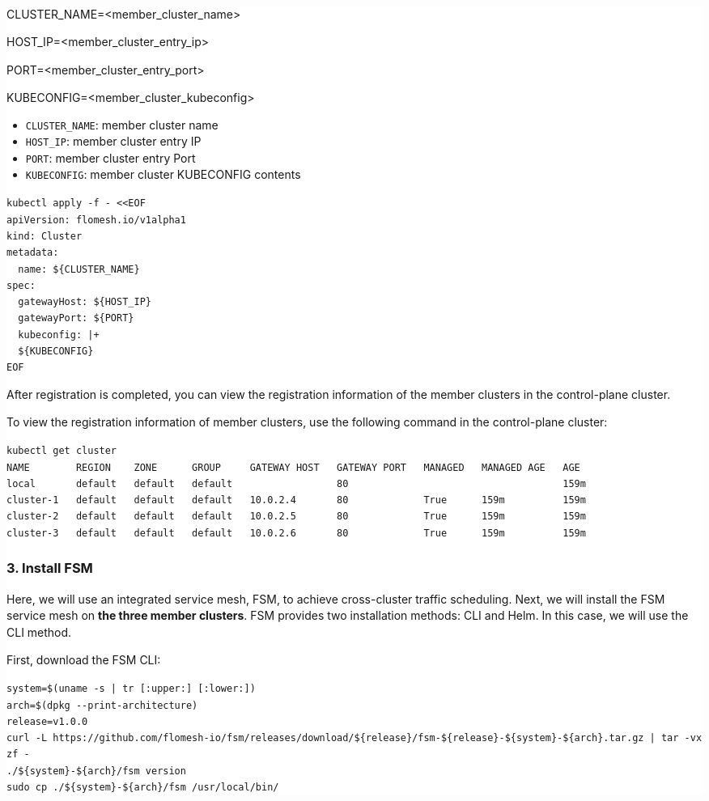 CLUSTER_NAME=<member_cluster_name>

HOST_IP=<member_cluster_entry_ip>

PORT=<member_cluster_entry_port>

KUBECONFIG=<member_cluster_kubeconfig>

- `CLUSTER_NAME`: member cluster name
- `HOST_IP`: member cluster entry IP
- `PORT`: member cluster entry Port
- `KUBECONFIG`: member cluster KUBECONFIG contents

```shell
kubectl apply -f - <<EOF
apiVersion: flomesh.io/v1alpha1
kind: Cluster
metadata:
  name: ${CLUSTER_NAME}
spec:
  gatewayHost: ${HOST_IP}
  gatewayPort: ${PORT}
  kubeconfig: |+
  ${KUBECONFIG}
EOF
```

After registration is completed, you can view the registration information of the member clusters in the control-plane cluster.

To view the registration information of member clusters, use the following command in the control-plane cluster:

```shell
kubectl get cluster
NAME        REGION    ZONE      GROUP     GATEWAY HOST   GATEWAY PORT   MANAGED   MANAGED AGE   AGE
local       default   default   default                  80                                     159m
cluster-1   default   default   default   10.0.2.4       80             True      159m          159m
cluster-2   default   default   default   10.0.2.5       80             True      159m          159m
cluster-3   default   default   default   10.0.2.6       80             True      159m          159m
```

### 3. Install FSM

Here, we will use an integrated service mesh, FSM, to achieve cross-cluster traffic scheduling. Next, we will install the FSM service mesh on **the three member clusters**. FSM provides two installation methods: CLI and Helm. In this case, we will use the CLI method.

First, download the FSM CLI:

```shell
system=$(uname -s | tr [:upper:] [:lower:])
arch=$(dpkg --print-architecture)
release=v1.0.0
curl -L https://github.com/flomesh-io/fsm/releases/download/${release}/fsm-${release}-${system}-${arch}.tar.gz | tar -vxzf -
./${system}-${arch}/fsm version
sudo cp ./${system}-${arch}/fsm /usr/local/bin/
```
